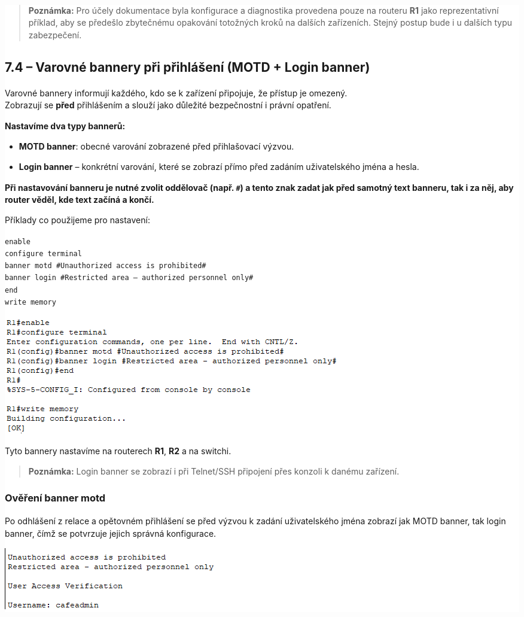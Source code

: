 >**Poznámka:** Pro účely dokumentace byla konfigurace a diagnostika provedena pouze na routeru **R1** jako reprezentativní příklad, aby se předešlo zbytečnému opakování totožných kroků na dalších zařízeních. Stejný postup bude i u dalších typu zabezpečení.


## 7.4 – Varovné bannery při přihlášení (MOTD + Login banner)

Varovné bannery informují každého, kdo se k zařízení připojuje, že přístup je omezený.  
Zobrazují se **před** přihlášením a slouží jako důležité bezpečnostní i právní opatření.

**Nastavíme dva typy bannerů:**

- **MOTD banner**: obecné varování zobrazené před přihlašovací výzvou.
     
- **Login banner** – konkrétní varování, které se zobrazí přímo před zadáním uživatelského jména a hesla.

**Při nastavování banneru je nutné zvolit oddělovač (např. `#`) a tento znak zadat jak před samotný text banneru, tak i za něj, aby router věděl, kde text začíná a končí.**

Příklady co použijeme pro nastavení:

```
enable
configure terminal
banner motd #Unauthorized access is prohibited#
banner login #Restricted area – authorized personnel only#
end
write memory
```
![](00-obrazky/banner20250809125448.png)

Tyto bannery nastavíme na routerech **R1**, **R2** a na switchi.

>**Poznámka:** Login banner se zobrazí i při Telnet/SSH připojení přes konzoli k danému zařízení.
### Ověření banner motd

Po odhlášení z relace a opětovném přihlášení se před výzvou k zadání uživatelského jména zobrazí jak MOTD banner, tak login banner, čímž se potvrzuje jejich správná konfigurace.

![](00-obrazky/overeni-banneru20250809125602.png)
